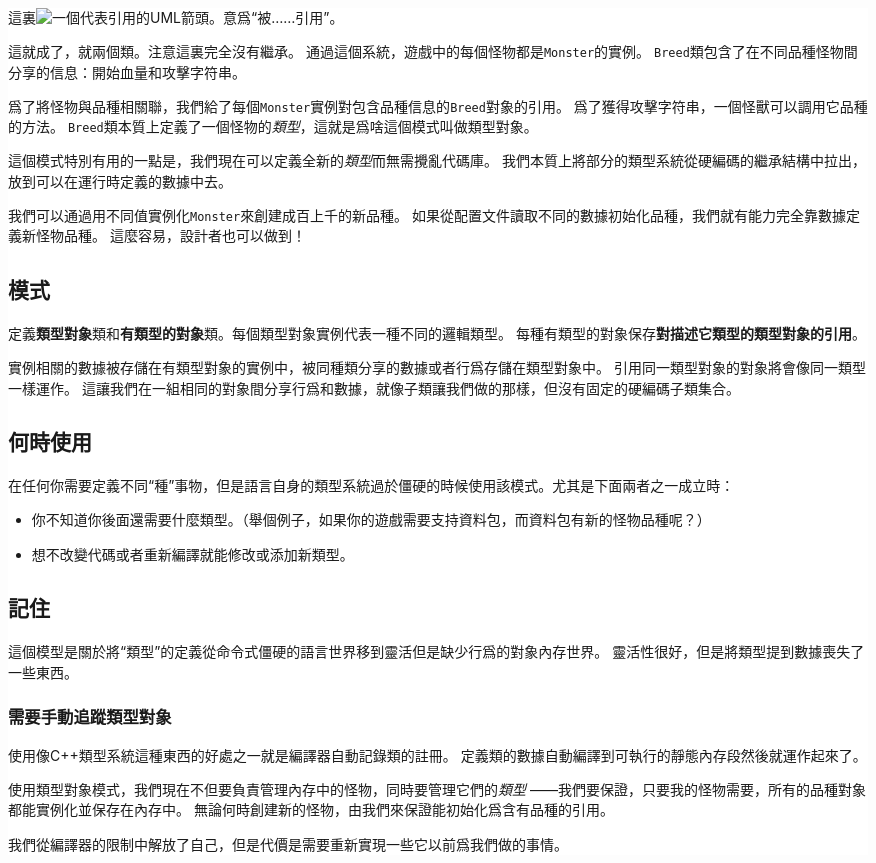 <aside name="references-arrow">

這裏<img src="images/arrow-references.png" class="arrow" alt="一個代表引用的UML箭頭。" />意爲“被……引用”。

</aside>

這就成了，就兩個類。注意這裏完全沒有繼承。
通過這個系統，遊戲中的每個怪物都是`Monster`的實例。
`Breed`類包含了在不同品種怪物間分享的信息：開始血量和攻擊字符串。

爲了將怪物與品種相關聯，我們給了每個`Monster`實例對包含品種信息的`Breed`對象的引用。
爲了獲得攻擊字符串，一個怪獸可以調用它品種的方法。
`Breed`類本質上定義了一個怪物的*類型*，這就是爲啥這個模式叫做類型對象。

這個模式特別有用的一點是，我們現在可以定義全新的*類型*而無需攪亂代碼庫。
我們本質上將部分的類型系統從硬編碼的繼承結構中拉出，放到可以在運行時定義的數據中去。

我們可以通過用不同值實例化`Monster`來創建成百上千的新品種。
如果從配置文件讀取不同的數據初始化品種，我們就有能力完全靠數據定義新怪物品種。
這麼容易，設計者也可以做到！

## 模式

定義**類型對象**類和**有類型的對象**類。每個類型對象實例代表一種不同的邏輯類型。
每種有類型的對象保存**對描述它類型的類型對象的引用**。

實例相關的數據被存儲在有類型對象的實例中，被同種類分享的數據或者行爲存儲在類型對象中。
引用同一類型對象的對象將會像同一類型一樣運作。
這讓我們在一組相同的對象間分享行爲和數據，就像子類讓我們做的那樣，但沒有固定的硬編碼子類集合。

## 何時使用

在任何你需要定義不同“種”事物，但是語言自身的類型系統過於僵硬的時候使用該模式。尤其是下面兩者之一成立時：

* 你不知道你後面還需要什麼類型。（舉個例子，如果你的遊戲需要支持資料包，而資料包有新的怪物品種呢？）

* 想不改變代碼或者重新編譯就能修改或添加新類型。

## 記住

這個模型是關於將“類型”的定義從命令式僵硬的語言世界移到靈活但是缺少行爲的對象內存世界。
靈活性很好，但是將類型提到數據喪失了一些東西。

### 需要手動追蹤類型對象

<span name="vtable"></span>

使用像C++類型系統這種東西的好處之一就是編譯器自動記錄類的註冊。
定義類的數據自動編譯到可執行的靜態內存段然後就運作起來了。

使用類型對象模式，我們現在不但要負責管理內存中的怪物，同時要管理它們的*類型*
——我們要保證，只要我的怪物需要，所有的品種對象都能實例化並保存在內存中。
無論何時創建新的怪物，由我們來保證能初始化爲含有品種的引用。

我們從編譯器的限制中解放了自己，但是代價是需要重新實現一些它以前爲我們做的事情。
